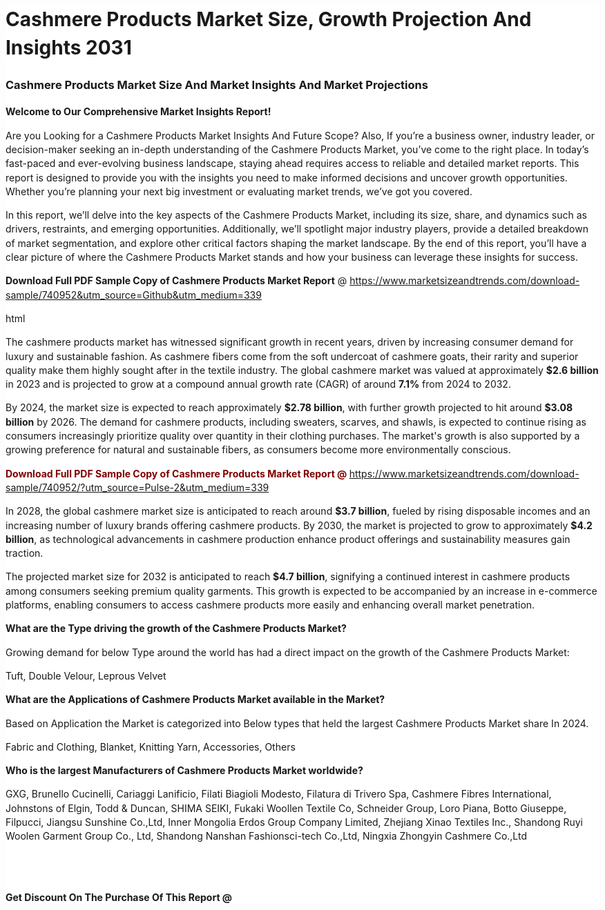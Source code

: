 <h1>Cashmere Products Market Size, Growth Projection And Insights 2031</h1><div class="" data-test-id=""><h3><span class="">Cashmere Products Market Size And Market Insights And Market Projections</span></h3></div><div class="" data-test-id=""><p><strong>Welcome to Our Comprehensive Market Insights Report!</strong></p><p>Are you Looking for a Cashmere Products Market Insights And Future Scope? Also, If you&rsquo;re a business owner, industry leader, or decision-maker seeking an in-depth understanding of the Cashmere Products Market, you&rsquo;ve come to the right place. In today&rsquo;s fast-paced and ever-evolving business landscape, staying ahead requires access to reliable and detailed market reports. This report is designed to provide you with the insights you need to make informed decisions and uncover growth opportunities. Whether you&rsquo;re planning your next big investment or evaluating market trends, we&rsquo;ve got you covered.</p><p>In this report, we&rsquo;ll delve into the key aspects of the Cashmere Products Market, including its size, share, and dynamics such as drivers, restraints, and emerging opportunities. Additionally, we&rsquo;ll spotlight major industry players, provide a detailed breakdown of market segmentation, and explore other critical factors shaping the market landscape. By the end of this report, you&rsquo;ll have a clear picture of where the Cashmere Products Market stands and how your business can leverage these insights for success.</p><p><strong>Download Full PDF Sample Copy of Cashmere Products Market Report</strong> @ <a href="https://www.marketsizeandtrends.com/download-sample/740952&utm_source=Github&utm_medium=339" target="_blank">https://www.marketsizeandtrends.com/download-sample/740952&utm_source=Github&utm_medium=339</a></p></div><div class="" data-test-id=""><p><span class="">html<p>The cashmere products market has witnessed significant growth in recent years, driven by increasing consumer demand for luxury and sustainable fashion. As cashmere fibers come from the soft undercoat of cashmere goats, their rarity and superior quality make them highly sought after in the textile industry. The global cashmere market was valued at approximately <strong>$2.6 billion</strong> in 2023 and is projected to grow at a compound annual growth rate (CAGR) of around <strong>7.1%</strong> from 2024 to 2032.</p><p>By 2024, the market size is expected to reach approximately <strong>$2.78 billion</strong>, with further growth projected to hit around <strong>$3.08 billion</strong> by 2026. The demand for cashmere products, including sweaters, scarves, and shawls, is expected to continue rising as consumers increasingly prioritize quality over quantity in their clothing purchases. The market's growth is also supported by a growing preference for natural and sustainable fibers, as consumers become more environmentally conscious.</p><p><strong><span style="color: #800000;">Download Full PDF Sample Copy of Cashmere Products Market Report @</span>&nbsp;</strong><a href="https://www.marketsizeandtrends.com/download-sample/740952/?utm_source=Pulse-2&amp;utm_medium=339">https://www.marketsizeandtrends.com/download-sample/740952/?utm_source=Pulse-2&amp;utm_medium=339</a></p><p>In 2028, the global cashmere market size is anticipated to reach around <strong>$3.7 billion</strong>, fueled by rising disposable incomes and an increasing number of luxury brands offering cashmere products. By 2030, the market is projected to grow to approximately <strong>$4.2 billion</strong>, as technological advancements in cashmere production enhance product offerings and sustainability measures gain traction.</p><p>The projected market size for 2032 is anticipated to reach <strong>$4.7 billion</strong>, signifying a continued interest in cashmere products among consumers seeking premium quality garments. This growth is expected to be accompanied by an increase in e-commerce platforms, enabling consumers to access cashmere products more easily and enhancing overall market penetration.</p></span></p><p><strong><span class="">What are the&nbsp;Type driving the growth of the Cashmere Products Market?</span></strong></p></div><div class="" data-test-id=""><p><span class="">Growing demand for below Type around the world has had a direct impact on the growth of the Cashmere Products Market:</span></p></div><div class="" data-test-id=""><p>Tuft, Double Velour, Leprous Velvet</p><p><span class=""><strong>What are the&nbsp;Applications&nbsp;of Cashmere Products Market available in the Market?</strong></span></p></div><div class="" data-test-id=""><p><span class="">Based on Application the Market is categorized into Below types that held the largest Cashmere Products Market share In 2024.</span></p></div><div class="" data-test-id=""><p><span class="">Fabric and Clothing, Blanket, Knitting Yarn, Accessories, Others</span></p><p><span class=""><strong>Who is the largest Manufacturers of Cashmere Products Market worldwide?</strong></span></p></div><div class="" data-test-id=""><p><span class="">GXG, Brunello Cucinelli, Cariaggi Lanificio, Filati Biagioli Modesto, Filatura di Trivero Spa, Cashmere Fibres International, Johnstons of Elgin, Todd & Duncan, SHIMA SEIKI, Fukaki Woollen Textile Co, Schneider Group, Loro Piana, Botto Giuseppe, Filpucci, Jiangsu Sunshine Co.,Ltd, Inner Mongolia Erdos Group Company Limited, Zhejiang Xinao Textiles Inc., Shandong Ruyi Woolen Garment Group Co., Ltd, Shandong Nanshan Fashionsci-tech Co.,Ltd, Ningxia Zhongyin Cashmere Co.,Ltd</span></p></div><div class="" data-test-id="">&nbsp;</div><div class="" data-test-id="">&nbsp;</div><div class="" data-test-id=""><p><span class=""><strong>Get Discount On The Purchase Of This Report @</strong>